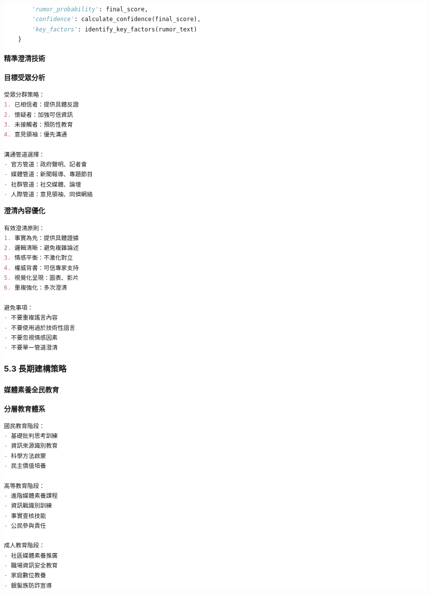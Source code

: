 ```python
        'rumor_probability': final_score,
        'confidence': calculate_confidence(final_score),
        'key_factors': identify_key_factors(rumor_text)
    }
```

#### 精準澄清技術

**目標受眾分析**

```markdown
受眾分群策略：
1. 已相信者：提供具體反證
2. 懷疑者：加強可信資訊
3. 未接觸者：預防性教育
4. 意見領袖：優先溝通

溝通管道選擇：
- 官方管道：政府聲明、記者會
- 媒體管道：新聞報導、專題節目
- 社群管道：社交媒體、論壇
- 人際管道：意見領袖、同儕網絡
```

**澄清內容優化**

```markdown
有效澄清原則：
1. 事實為先：提供具體證據
2. 邏輯清晰：避免複雜論述
3. 情感平衡：不激化對立
4. 權威背書：可信專家支持
5. 視覺化呈現：圖表、影片
6. 重複強化：多次澄清

避免事項：
- 不要重複謠言內容
- 不要使用過於技術性語言
- 不要忽視情感因素
- 不要單一管道澄清
```

### 5.3 長期建構策略

#### 媒體素養全民教育

**分層教育體系**

```markdown
國民教育階段：
- 基礎批判思考訓練
- 資訊來源識別教育
- 科學方法啟蒙
- 民主價值培養

高等教育階段：
- 進階媒體素養課程
- 資訊戰識別訓練
- 事實查核技能
- 公民參與責任

成人教育階段：
- 社區媒體素養推廣
- 職場資訊安全教育
- 家庭數位教養
- 銀髮族防詐宣導
```
